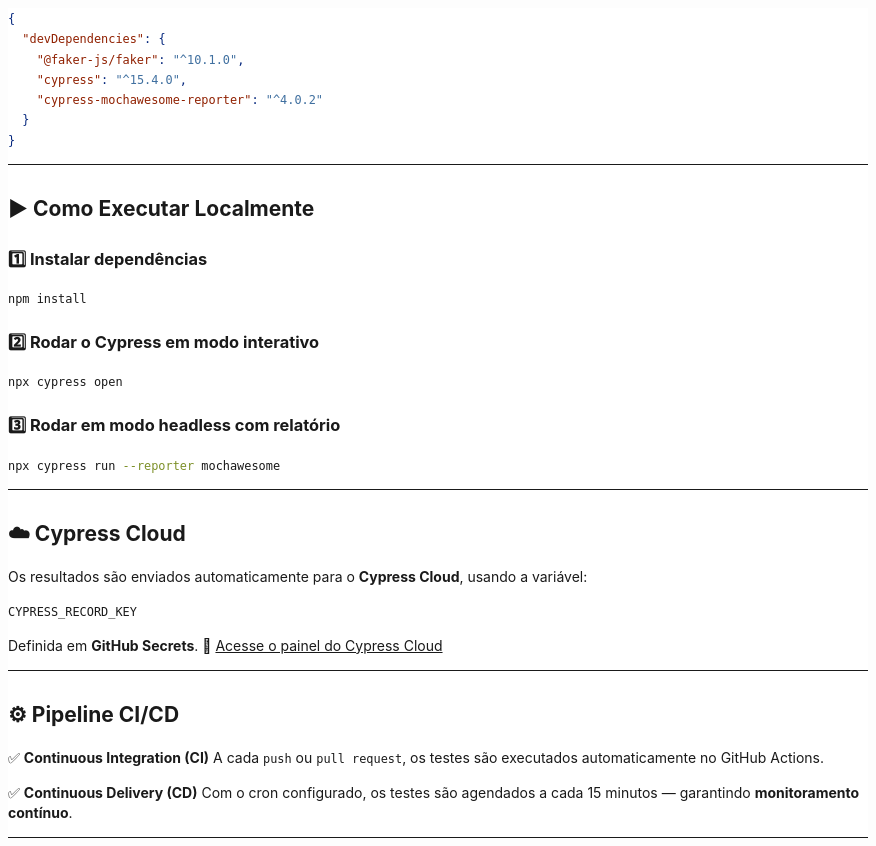 ```json
{
  "devDependencies": {
    "@faker-js/faker": "^10.1.0",
    "cypress": "^15.4.0",
    "cypress-mochawesome-reporter": "^4.0.2"
  }
}
```

---

## ▶️ Como Executar Localmente

### 1️⃣ Instalar dependências

```bash
npm install
```

### 2️⃣ Rodar o Cypress em modo interativo

```bash
npx cypress open
```

### 3️⃣ Rodar em modo headless com relatório

```bash
npx cypress run --reporter mochawesome
```

---

## ☁️ Cypress Cloud

Os resultados são enviados automaticamente para o **Cypress Cloud**, usando a variável:

```
CYPRESS_RECORD_KEY
```

Definida em **GitHub Secrets**.
🔗 [Acesse o painel do Cypress Cloud](https://cloud.cypress.io/)

---

## ⚙️ Pipeline CI/CD

✅ **Continuous Integration (CI)**
A cada `push` ou `pull request`, os testes são executados automaticamente no GitHub Actions.

✅ **Continuous Delivery (CD)**
Com o cron configurado, os testes são agendados a cada 15 minutos — garantindo **monitoramento contínuo**.

---